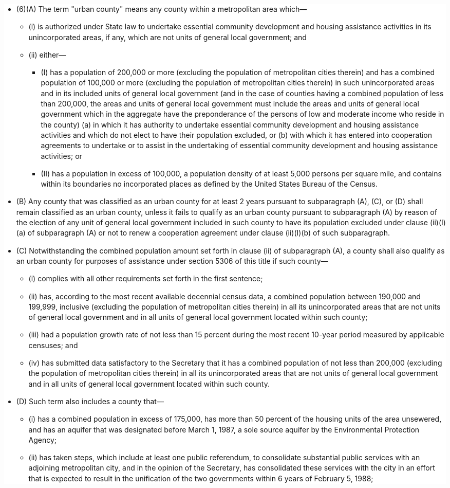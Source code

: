   * (6)(A) The term "urban county" means any county within a metropolitan area which—

    * (i) is authorized under State law to undertake essential community development and housing assistance activities in its unincorporated areas, if any, which are not units of general local government; and

    * (ii) either—

      * (I) has a population of 200,000 or more (excluding the population of metropolitan cities therein) and has a combined population of 100,000 or more (excluding the population of metropolitan cities therein) in such unincorporated areas and in its included units of general local government (and in the case of counties having a combined population of less than 200,000, the areas and units of general local government must include the areas and units of general local government which in the aggregate have the preponderance of the persons of low and moderate income who reside in the county) (a) in which it has authority to undertake essential community development and housing assistance activities and which do not elect to have their population excluded, or (b) with which it has entered into cooperation agreements to undertake or to assist in the undertaking of essential community development and housing assistance activities; or

      * (II) has a population in excess of 100,000, a population density of at least 5,000 persons per square mile, and contains within its boundaries no incorporated places as defined by the United States Bureau of the Census.


  * (B) Any county that was classified as an urban county for at least 2 years pursuant to subparagraph (A), (C), or (D) shall remain classified as an urban county, unless it fails to qualify as an urban county pursuant to subparagraph (A) by reason of the election of any unit of general local government included in such county to have its population excluded under clause (ii)(I)(a) of subparagraph (A) or not to renew a cooperation agreement under clause (ii)(I)(b) of such subparagraph.

  * (C) Notwithstanding the combined population amount set forth in clause (ii) of subparagraph (A), a county shall also qualify as an urban county for purposes of assistance under section 5306 of this title if such county—

    * (i) complies with all other requirements set forth in the first sentence;

    * (ii) has, according to the most recent available decennial census data, a combined population between 190,000 and 199,999, inclusive (excluding the population of metropolitan cities therein) in all its unincorporated areas that are not units of general local government and in all units of general local government located within such county;

    * (iii) had a population growth rate of not less than 15 percent during the most recent 10-year period measured by applicable censuses; and

    * (iv) has submitted data satisfactory to the Secretary that it has a combined population of not less than 200,000 (excluding the population of metropolitan cities therein) in all its unincorporated areas that are not units of general local government and in all units of general local government located within such county.


  * (D) Such term also includes a county that—

    * (i) has a combined population in excess of 175,000, has more than 50 percent of the housing units of the area unsewered, and has an aquifer that was designated before March 1, 1987, a sole source aquifer by the Environmental Protection Agency;

    * (ii) has taken steps, which include at least one public referendum, to consolidate substantial public services with an adjoining metropolitan city, and in the opinion of the Secretary, has consolidated these services with the city in an effort that is expected to result in the unification of the two governments within 6 years of February 5, 1988;
